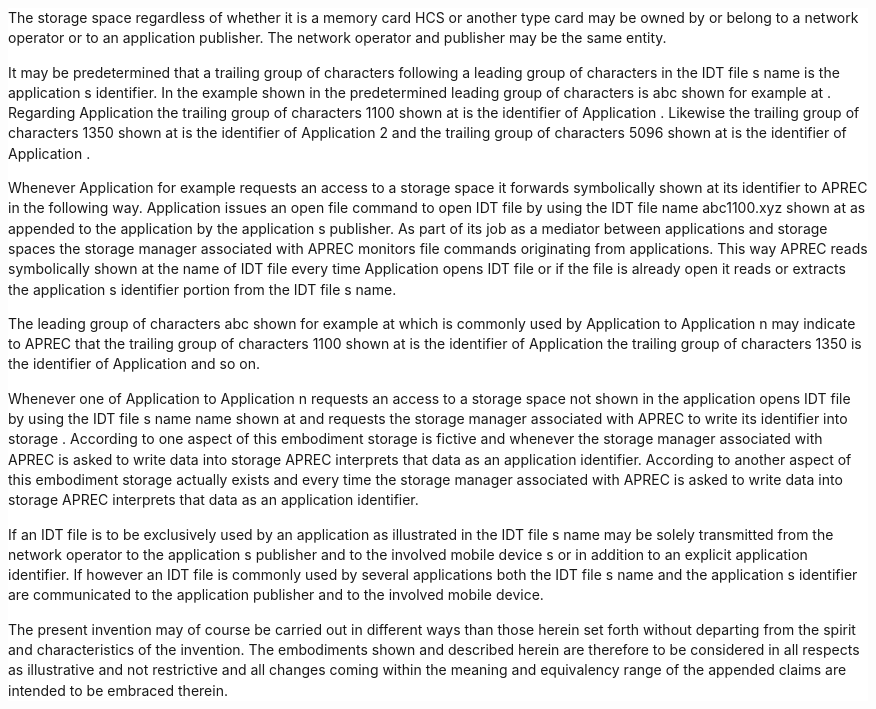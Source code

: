 The storage space regardless of whether it is a memory card HCS or another type card may be owned by or belong to a network operator or to an application publisher. The network operator and publisher may be the same entity.

It may be predetermined that a trailing group of characters following a leading group of characters in the IDT file s name is the application s identifier. In the example shown in the predetermined leading group of characters is abc shown for example at . Regarding Application the trailing group of characters 1100 shown at is the identifier of Application . Likewise the trailing group of characters 1350 shown at is the identifier of Application 2 and the trailing group of characters 5096 shown at is the identifier of Application . 

Whenever Application for example requests an access to a storage space it forwards symbolically shown at its identifier to APREC in the following way. Application issues an open file command to open IDT file by using the IDT file name abc1100.xyz shown at as appended to the application by the application s publisher. As part of its job as a mediator between applications and storage spaces the storage manager associated with APREC monitors file commands originating from applications. This way APREC reads symbolically shown at the name of IDT file every time Application opens IDT file or if the file is already open it reads or extracts the application s identifier portion from the IDT file s name.

The leading group of characters abc shown for example at which is commonly used by Application to Application n may indicate to APREC that the trailing group of characters 1100 shown at is the identifier of Application the trailing group of characters 1350 is the identifier of Application and so on.

Whenever one of Application to Application n requests an access to a storage space not shown in the application opens IDT file by using the IDT file s name name shown at and requests the storage manager associated with APREC to write its identifier into storage . According to one aspect of this embodiment storage is fictive and whenever the storage manager associated with APREC is asked to write data into storage APREC interprets that data as an application identifier. According to another aspect of this embodiment storage actually exists and every time the storage manager associated with APREC is asked to write data into storage APREC interprets that data as an application identifier.

If an IDT file is to be exclusively used by an application as illustrated in the IDT file s name may be solely transmitted from the network operator to the application s publisher and to the involved mobile device s or in addition to an explicit application identifier. If however an IDT file is commonly used by several applications both the IDT file s name and the application s identifier are communicated to the application publisher and to the involved mobile device.

The present invention may of course be carried out in different ways than those herein set forth without departing from the spirit and characteristics of the invention. The embodiments shown and described herein are therefore to be considered in all respects as illustrative and not restrictive and all changes coming within the meaning and equivalency range of the appended claims are intended to be embraced therein.

